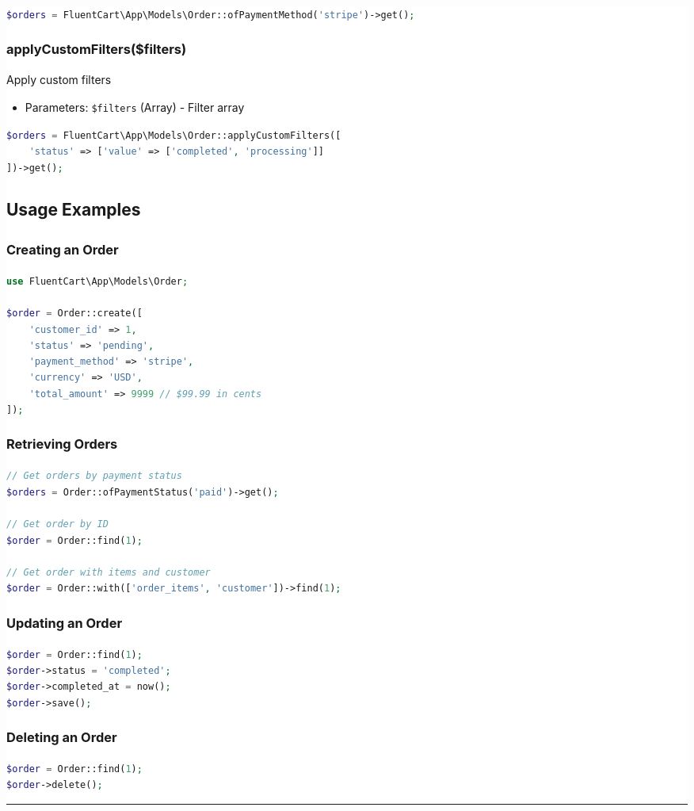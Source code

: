 ```php
$orders = FluentCart\App\Models\Order::ofPaymentMethod('stripe')->get();
```

### applyCustomFilters($filters)

Apply custom filters

* Parameters: `$filters` (Array) - Filter array

```php
$orders = FluentCart\App\Models\Order::applyCustomFilters([
    'status' => ['value' => ['completed', 'processing']]
])->get();
```

## Usage Examples

### Creating an Order

```php
use FluentCart\App\Models\Order;

$order = Order::create([
    'customer_id' => 1,
    'status' => 'pending',
    'payment_method' => 'stripe',
    'currency' => 'USD',
    'total_amount' => 9999 // $99.99 in cents
]);
```

### Retrieving Orders

```php
// Get orders by payment status
$orders = Order::ofPaymentStatus('paid')->get();

// Get order by ID
$order = Order::find(1);

// Get order with items and customer
$order = Order::with(['order_items', 'customer'])->find(1);
```

### Updating an Order

```php
$order = Order::find(1);
$order->status = 'completed';
$order->completed_at = now();
$order->save();
```

### Deleting an Order

```php
$order = Order::find(1);
$order->delete();
```

---